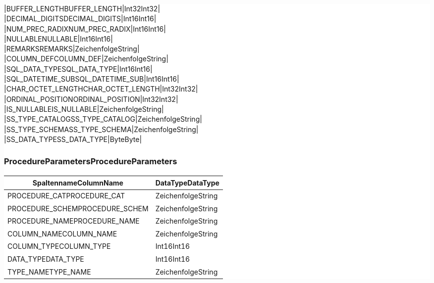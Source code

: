 |<span data-ttu-id="0b3da-242">BUFFER_LENGTH</span><span class="sxs-lookup"><span data-stu-id="0b3da-242">BUFFER_LENGTH</span></span>|<span data-ttu-id="0b3da-243">Int32</span><span class="sxs-lookup"><span data-stu-id="0b3da-243">Int32</span></span>|  
|<span data-ttu-id="0b3da-244">DECIMAL_DIGITS</span><span class="sxs-lookup"><span data-stu-id="0b3da-244">DECIMAL_DIGITS</span></span>|<span data-ttu-id="0b3da-245">Int16</span><span class="sxs-lookup"><span data-stu-id="0b3da-245">Int16</span></span>|  
|<span data-ttu-id="0b3da-246">NUM_PREC_RADIX</span><span class="sxs-lookup"><span data-stu-id="0b3da-246">NUM_PREC_RADIX</span></span>|<span data-ttu-id="0b3da-247">Int16</span><span class="sxs-lookup"><span data-stu-id="0b3da-247">Int16</span></span>|  
|<span data-ttu-id="0b3da-248">NULLABLE</span><span class="sxs-lookup"><span data-stu-id="0b3da-248">NULLABLE</span></span>|<span data-ttu-id="0b3da-249">Int16</span><span class="sxs-lookup"><span data-stu-id="0b3da-249">Int16</span></span>|  
|<span data-ttu-id="0b3da-250">REMARKS</span><span class="sxs-lookup"><span data-stu-id="0b3da-250">REMARKS</span></span>|<span data-ttu-id="0b3da-251">Zeichenfolge</span><span class="sxs-lookup"><span data-stu-id="0b3da-251">String</span></span>|  
|<span data-ttu-id="0b3da-252">COLUMN_DEF</span><span class="sxs-lookup"><span data-stu-id="0b3da-252">COLUMN_DEF</span></span>|<span data-ttu-id="0b3da-253">Zeichenfolge</span><span class="sxs-lookup"><span data-stu-id="0b3da-253">String</span></span>|  
|<span data-ttu-id="0b3da-254">SQL_DATA_TYPE</span><span class="sxs-lookup"><span data-stu-id="0b3da-254">SQL_DATA_TYPE</span></span>|<span data-ttu-id="0b3da-255">Int16</span><span class="sxs-lookup"><span data-stu-id="0b3da-255">Int16</span></span>|  
|<span data-ttu-id="0b3da-256">SQL_DATETIME_SUB</span><span class="sxs-lookup"><span data-stu-id="0b3da-256">SQL_DATETIME_SUB</span></span>|<span data-ttu-id="0b3da-257">Int16</span><span class="sxs-lookup"><span data-stu-id="0b3da-257">Int16</span></span>|  
|<span data-ttu-id="0b3da-258">CHAR_OCTET_LENGTH</span><span class="sxs-lookup"><span data-stu-id="0b3da-258">CHAR_OCTET_LENGTH</span></span>|<span data-ttu-id="0b3da-259">Int32</span><span class="sxs-lookup"><span data-stu-id="0b3da-259">Int32</span></span>|  
|<span data-ttu-id="0b3da-260">ORDINAL_POSITION</span><span class="sxs-lookup"><span data-stu-id="0b3da-260">ORDINAL_POSITION</span></span>|<span data-ttu-id="0b3da-261">Int32</span><span class="sxs-lookup"><span data-stu-id="0b3da-261">Int32</span></span>|  
|<span data-ttu-id="0b3da-262">IS_NULLABLE</span><span class="sxs-lookup"><span data-stu-id="0b3da-262">IS_NULLABLE</span></span>|<span data-ttu-id="0b3da-263">Zeichenfolge</span><span class="sxs-lookup"><span data-stu-id="0b3da-263">String</span></span>|  
|<span data-ttu-id="0b3da-264">SS_TYPE_CATALOG</span><span class="sxs-lookup"><span data-stu-id="0b3da-264">SS_TYPE_CATALOG</span></span>|<span data-ttu-id="0b3da-265">Zeichenfolge</span><span class="sxs-lookup"><span data-stu-id="0b3da-265">String</span></span>|  
|<span data-ttu-id="0b3da-266">SS_TYPE_SCHEMA</span><span class="sxs-lookup"><span data-stu-id="0b3da-266">SS_TYPE_SCHEMA</span></span>|<span data-ttu-id="0b3da-267">Zeichenfolge</span><span class="sxs-lookup"><span data-stu-id="0b3da-267">String</span></span>|  
|<span data-ttu-id="0b3da-268">SS_DATA_TYPE</span><span class="sxs-lookup"><span data-stu-id="0b3da-268">SS_DATA_TYPE</span></span>|<span data-ttu-id="0b3da-269">Byte</span><span class="sxs-lookup"><span data-stu-id="0b3da-269">Byte</span></span>|  
  
### <a name="procedureparameters"></a><span data-ttu-id="0b3da-270">ProcedureParameters</span><span class="sxs-lookup"><span data-stu-id="0b3da-270">ProcedureParameters</span></span>  
  
|<span data-ttu-id="0b3da-271">Spaltenname</span><span class="sxs-lookup"><span data-stu-id="0b3da-271">ColumnName</span></span>|<span data-ttu-id="0b3da-272">DataType</span><span class="sxs-lookup"><span data-stu-id="0b3da-272">DataType</span></span>|  
|----------------|--------------|  
|<span data-ttu-id="0b3da-273">PROCEDURE_CAT</span><span class="sxs-lookup"><span data-stu-id="0b3da-273">PROCEDURE_CAT</span></span>|<span data-ttu-id="0b3da-274">Zeichenfolge</span><span class="sxs-lookup"><span data-stu-id="0b3da-274">String</span></span>|  
|<span data-ttu-id="0b3da-275">PROCEDURE_SCHEM</span><span class="sxs-lookup"><span data-stu-id="0b3da-275">PROCEDURE_SCHEM</span></span>|<span data-ttu-id="0b3da-276">Zeichenfolge</span><span class="sxs-lookup"><span data-stu-id="0b3da-276">String</span></span>|  
|<span data-ttu-id="0b3da-277">PROCEDURE_NAME</span><span class="sxs-lookup"><span data-stu-id="0b3da-277">PROCEDURE_NAME</span></span>|<span data-ttu-id="0b3da-278">Zeichenfolge</span><span class="sxs-lookup"><span data-stu-id="0b3da-278">String</span></span>|  
|<span data-ttu-id="0b3da-279">COLUMN_NAME</span><span class="sxs-lookup"><span data-stu-id="0b3da-279">COLUMN_NAME</span></span>|<span data-ttu-id="0b3da-280">Zeichenfolge</span><span class="sxs-lookup"><span data-stu-id="0b3da-280">String</span></span>|  
|<span data-ttu-id="0b3da-281">COLUMN_TYPE</span><span class="sxs-lookup"><span data-stu-id="0b3da-281">COLUMN_TYPE</span></span>|<span data-ttu-id="0b3da-282">Int16</span><span class="sxs-lookup"><span data-stu-id="0b3da-282">Int16</span></span>|  
|<span data-ttu-id="0b3da-283">DATA_TYPE</span><span class="sxs-lookup"><span data-stu-id="0b3da-283">DATA_TYPE</span></span>|<span data-ttu-id="0b3da-284">Int16</span><span class="sxs-lookup"><span data-stu-id="0b3da-284">Int16</span></span>|  
|<span data-ttu-id="0b3da-285">TYPE_NAME</span><span class="sxs-lookup"><span data-stu-id="0b3da-285">TYPE_NAME</span></span>|<span data-ttu-id="0b3da-286">Zeichenfolge</span><span class="sxs-lookup"><span data-stu-id="0b3da-286">String</span></span>|  